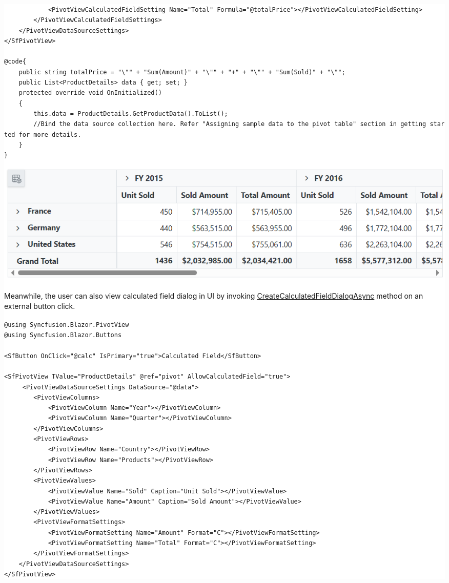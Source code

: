 ```cshtml
            <PivotViewCalculatedFieldSetting Name="Total" Formula="@totalPrice"></PivotViewCalculatedFieldSetting>
        </PivotViewCalculatedFieldSettings>
    </PivotViewDataSourceSettings>
</SfPivotView>

@code{
    public string totalPrice = "\"" + "Sum(Amount)" + "\"" + "+" + "\"" + "Sum(Sold)" + "\"";
    public List<ProductDetails> data { get; set; }
    protected override void OnInitialized()
    {
        this.data = ProductDetails.GetProductData().ToList();
        //Bind the data source collection here. Refer "Assigning sample data to the pivot table" section in getting started for more details.
    }
}

```

![Calculated Field in Blazor PivotTable](images/blazor-pivottable-calculated-field.png)

Meanwhile, the user can also view calculated field dialog in UI by invoking [CreateCalculatedFieldDialogAsync](https://help.syncfusion.com/cr/blazor/Syncfusion.Blazor.PivotView.SfPivotView-1.html#Syncfusion_Blazor_PivotView_SfPivotView_1_CreateCalculatedFieldDialog) method on an external button click.

```cshtml
@using Syncfusion.Blazor.PivotView
@using Syncfusion.Blazor.Buttons

<SfButton OnClick="@calc" IsPrimary="true">Calculated Field</SfButton>

<SfPivotView TValue="ProductDetails" @ref="pivot" AllowCalculatedField="true">
     <PivotViewDataSourceSettings DataSource="@data">
        <PivotViewColumns>
            <PivotViewColumn Name="Year"></PivotViewColumn>
            <PivotViewColumn Name="Quarter"></PivotViewColumn>
        </PivotViewColumns>
        <PivotViewRows>
            <PivotViewRow Name="Country"></PivotViewRow>
            <PivotViewRow Name="Products"></PivotViewRow>
        </PivotViewRows>
        <PivotViewValues>
            <PivotViewValue Name="Sold" Caption="Unit Sold"></PivotViewValue>
            <PivotViewValue Name="Amount" Caption="Sold Amount"></PivotViewValue>
        </PivotViewValues>
        <PivotViewFormatSettings>
            <PivotViewFormatSetting Name="Amount" Format="C"></PivotViewFormatSetting>
            <PivotViewFormatSetting Name="Total" Format="C"></PivotViewFormatSetting>
        </PivotViewFormatSettings>
    </PivotViewDataSourceSettings>
</SfPivotView>

```
